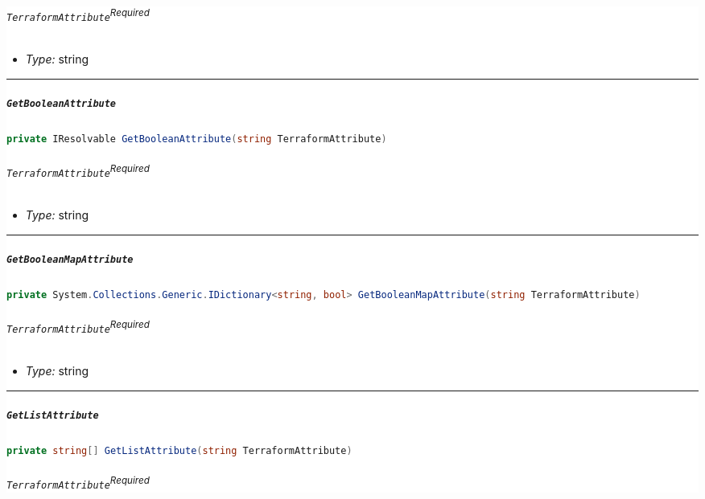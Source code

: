 ###### `TerraformAttribute`<sup>Required</sup> <a name="TerraformAttribute" id="@cdktf/provider-vault.awsAuthBackendIdentityWhitelist.AwsAuthBackendIdentityWhitelist.getAnyMapAttribute.parameter.terraformAttribute"></a>

- *Type:* string

---

##### `GetBooleanAttribute` <a name="GetBooleanAttribute" id="@cdktf/provider-vault.awsAuthBackendIdentityWhitelist.AwsAuthBackendIdentityWhitelist.getBooleanAttribute"></a>

```csharp
private IResolvable GetBooleanAttribute(string TerraformAttribute)
```

###### `TerraformAttribute`<sup>Required</sup> <a name="TerraformAttribute" id="@cdktf/provider-vault.awsAuthBackendIdentityWhitelist.AwsAuthBackendIdentityWhitelist.getBooleanAttribute.parameter.terraformAttribute"></a>

- *Type:* string

---

##### `GetBooleanMapAttribute` <a name="GetBooleanMapAttribute" id="@cdktf/provider-vault.awsAuthBackendIdentityWhitelist.AwsAuthBackendIdentityWhitelist.getBooleanMapAttribute"></a>

```csharp
private System.Collections.Generic.IDictionary<string, bool> GetBooleanMapAttribute(string TerraformAttribute)
```

###### `TerraformAttribute`<sup>Required</sup> <a name="TerraformAttribute" id="@cdktf/provider-vault.awsAuthBackendIdentityWhitelist.AwsAuthBackendIdentityWhitelist.getBooleanMapAttribute.parameter.terraformAttribute"></a>

- *Type:* string

---

##### `GetListAttribute` <a name="GetListAttribute" id="@cdktf/provider-vault.awsAuthBackendIdentityWhitelist.AwsAuthBackendIdentityWhitelist.getListAttribute"></a>

```csharp
private string[] GetListAttribute(string TerraformAttribute)
```

###### `TerraformAttribute`<sup>Required</sup> <a name="TerraformAttribute" id="@cdktf/provider-vault.awsAuthBackendIdentityWhitelist.AwsAuthBackendIdentityWhitelist.getListAttribute.parameter.terraformAttribute"></a>
